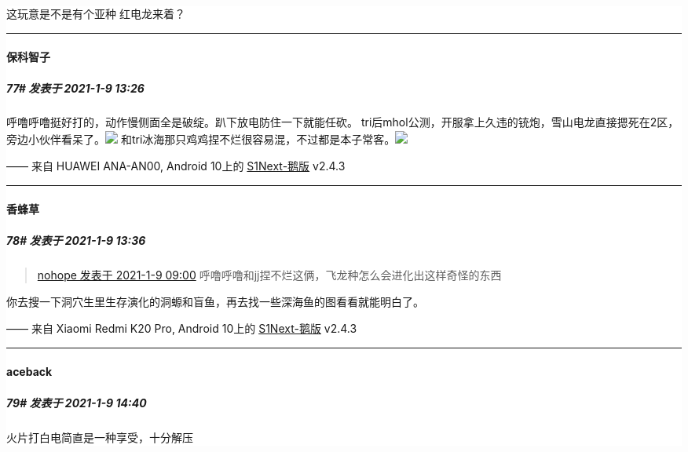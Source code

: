 


这玩意是不是有个亚种 红电龙来着？







*****

####  保科智子  
##### 77#       发表于 2021-1-9 13:26




呼噜呼噜挺好打的，动作慢侧面全是破绽。趴下放电防住一下就能任砍。
tri后mhol公测，开服拿上久违的铳炮，雪山电龙直接摁死在2区，旁边小伙伴看呆了。<img src="https://static.saraba1st.com/image/smiley/face2017/045.png" referrerpolicy="no-referrer">
和tri冰海那只鸡鸡捏不烂很容易混，不过都是本子常客。<img src="https://static.saraba1st.com/image/smiley/face2017/067.png" referrerpolicy="no-referrer">

—— 来自 HUAWEI ANA-AN00, Android 10上的 [S1Next-鹅版](https://github.com/ykrank/S1-Next/releases) v2.4.3







*****

####  香蜂草  
##### 78#       发表于 2021-1-9 13:36



<blockquote><a href="httphttps://bbs.saraba1st.com/2b/forum.php?mod=redirect&amp;goto=findpost&amp;pid=49981863&amp;ptid=1981921" target="_blank">nohope 发表于 2021-1-9 09:00</a>
呼噜呼噜和jj捏不烂这俩，飞龙种怎么会进化出这样奇怪的东西</blockquote>
你去搜一下洞穴生里生存演化的洞螈和盲鱼，再去找一些深海鱼的图看看就能明白了。

—— 来自 Xiaomi Redmi K20 Pro, Android 10上的 [S1Next-鹅版](https://github.com/ykrank/S1-Next/releases) v2.4.3







*****

####  aceback  
##### 79#       发表于 2021-1-9 14:40




火片打白电简直是一种享受，十分解压






